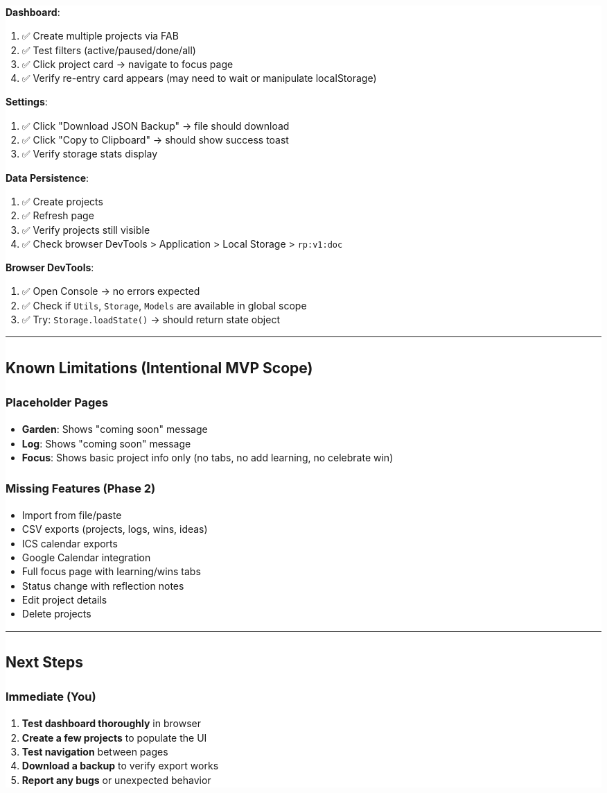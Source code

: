 **Dashboard**:
1. ✅ Create multiple projects via FAB
2. ✅ Test filters (active/paused/done/all)
3. ✅ Click project card → navigate to focus page
4. ✅ Verify re-entry card appears (may need to wait or manipulate localStorage)

**Settings**:
1. ✅ Click "Download JSON Backup" → file should download
2. ✅ Click "Copy to Clipboard" → should show success toast
3. ✅ Verify storage stats display

**Data Persistence**:
1. ✅ Create projects
2. ✅ Refresh page
3. ✅ Verify projects still visible
4. ✅ Check browser DevTools > Application > Local Storage > `rp:v1:doc`

**Browser DevTools**:
1. ✅ Open Console → no errors expected
2. ✅ Check if `Utils`, `Storage`, `Models` are available in global scope
3. ✅ Try: `Storage.loadState()` → should return state object

---

## Known Limitations (Intentional MVP Scope)

### Placeholder Pages
- **Garden**: Shows "coming soon" message
- **Log**: Shows "coming soon" message
- **Focus**: Shows basic project info only (no tabs, no add learning, no celebrate win)

### Missing Features (Phase 2)
- Import from file/paste
- CSV exports (projects, logs, wins, ideas)
- ICS calendar exports
- Google Calendar integration
- Full focus page with learning/wins tabs
- Status change with reflection notes
- Edit project details
- Delete projects

---

## Next Steps

### Immediate (You)
1. **Test dashboard thoroughly** in browser
2. **Create a few projects** to populate the UI
3. **Test navigation** between pages
4. **Download a backup** to verify export works
5. **Report any bugs** or unexpected behavior

